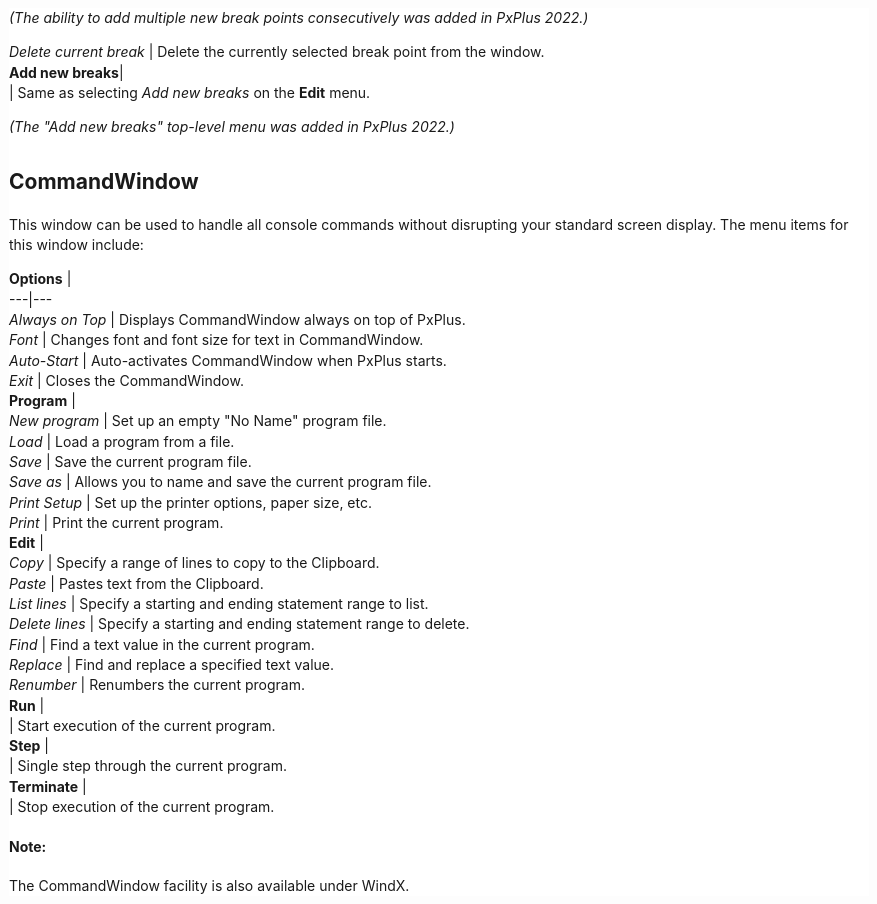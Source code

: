 _(The ability to add multiple new break points consecutively was added in PxPlus 2022.)_  
  
_Delete current break_ |  Delete the currently selected break point from the window.  
**Add new breaks**|   
|  Same as selecting _Add new breaks_ on the **Edit** menu.  
  
_(The "Add new breaks" top-level menu was added in PxPlus 2022.)_

## CommandWindow

This window can be used to handle all console commands without disrupting your standard screen display. The menu items for this window include:

**Options** |   
---|---  
_Always on Top_ |  Displays CommandWindow always on top of PxPlus.  
_Font_ |  Changes font and font size for text in CommandWindow.  
_Auto-Start_ |  Auto-activates CommandWindow when PxPlus starts.  
_Exit_ |  Closes the CommandWindow.  
**Program** |   
_New program_ |  Set up an empty "No Name" program file.  
_Load_ |  Load a program from a file.  
_Save_ |  Save the current program file.  
_Save as_ |  Allows you to name and save the current program file.  
_Print Setup_ |  Set up the printer options, paper size, etc.  
_Print_ |  Print the current program.  
**Edit** |   
_Copy_ |  Specify a range of lines to copy to the Clipboard.  
_Paste_ |  Pastes text from the Clipboard.  
_List lines_ |  Specify a starting and ending statement range to list.  
_Delete lines_ |  Specify a starting and ending statement range to delete.  
_Find_ |  Find a text value in the current program.  
_Replace_ |  Find and replace a specified text value.  
_Renumber_ |  Renumbers the current program.  
**Run** |   
|  Start execution of the current program.  
**Step** |   
|  Single step through the current program.  
**Terminate** |   
|  Stop execution of the current program.  
  
#### **Note:**  
The CommandWindow facility is also available under WindX.
